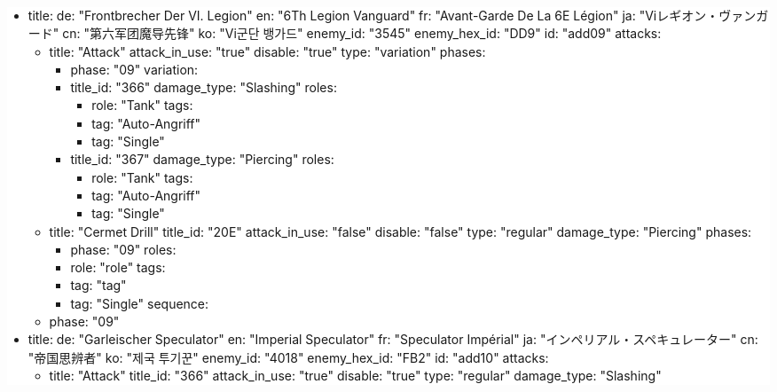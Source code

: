   - title:
      de: "Frontbrecher Der VI. Legion"
      en: "6Th Legion Vanguard"
      fr: "Avant-Garde De La 6E Légion"
      ja: "Viレギオン・ヴァンガード"
      cn: "第六军团魔导先锋"
      ko: "Vi군단 뱅가드"
    enemy_id: "3545"
    enemy_hex_id: "DD9"
    id: "add09"
    attacks:
      - title: "Attack"
        attack_in_use: "true"
        disable: "true"
        type: "variation"
        phases:
          - phase: "09"
        variation:
          - title_id: "366"
            damage_type: "Slashing"
            roles:
              - role: "Tank"
            tags:
              - tag: "Auto-Angriff"
              - tag: "Single"
          - title_id: "367"
            damage_type: "Piercing"
            roles:
              - role: "Tank"
            tags:
              - tag: "Auto-Angriff"
              - tag: "Single"
      - title: "Cermet Drill"
        title_id: "20E"
        attack_in_use: "false"
        disable: "false"
        type: "regular"
        damage_type: "Piercing"
        phases:
          - phase: "09"
        roles:
          - role: "role"
        tags:
          - tag: "tag"
          - tag: "Single"
    sequence:
      - phase: "09"
  - title:
      de: "Garleischer Speculator"
      en: "Imperial Speculator"
      fr: "Speculator Impérial"
      ja: "インペリアル・スペキュレーター"
      cn: "帝国思辨者"
      ko: "제국 투기꾼"
    enemy_id: "4018"
    enemy_hex_id: "FB2"
    id: "add10"
    attacks:
      - title: "Attack"
        title_id: "366"
        attack_in_use: "true"
        disable: "true"
        type: "regular"
        damage_type: "Slashing"